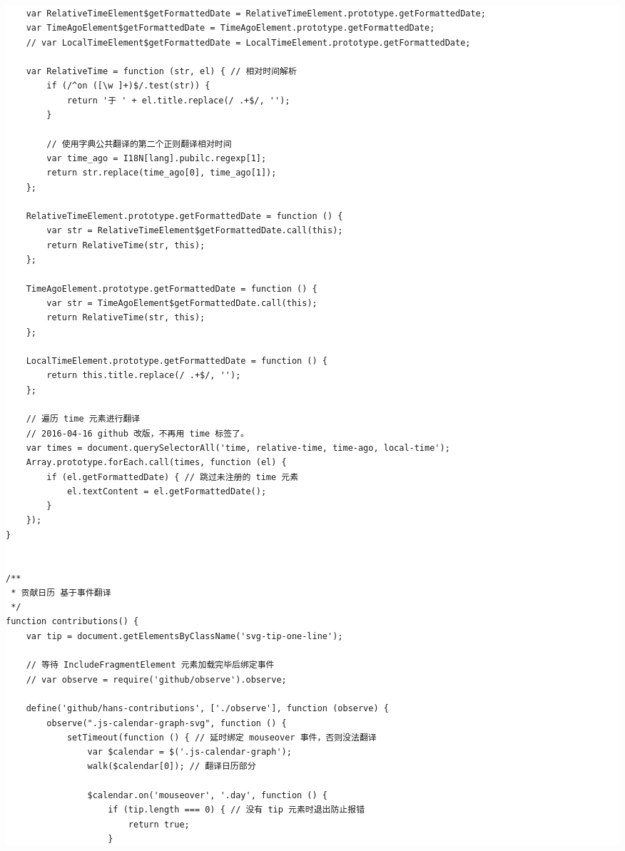         var RelativeTimeElement$getFormattedDate = RelativeTimeElement.prototype.getFormattedDate;
        var TimeAgoElement$getFormattedDate = TimeAgoElement.prototype.getFormattedDate;
        // var LocalTimeElement$getFormattedDate = LocalTimeElement.prototype.getFormattedDate;

        var RelativeTime = function (str, el) { // 相对时间解析
            if (/^on ([\w ]+)$/.test(str)) {
                return '于 ' + el.title.replace(/ .+$/, '');
            }

            // 使用字典公共翻译的第二个正则翻译相对时间
            var time_ago = I18N[lang].pubilc.regexp[1];
            return str.replace(time_ago[0], time_ago[1]);
        };

        RelativeTimeElement.prototype.getFormattedDate = function () {
            var str = RelativeTimeElement$getFormattedDate.call(this);
            return RelativeTime(str, this);
        };

        TimeAgoElement.prototype.getFormattedDate = function () {
            var str = TimeAgoElement$getFormattedDate.call(this);
            return RelativeTime(str, this);
        };

        LocalTimeElement.prototype.getFormattedDate = function () {
            return this.title.replace(/ .+$/, '');
        };

        // 遍历 time 元素进行翻译
        // 2016-04-16 github 改版，不再用 time 标签了。
        var times = document.querySelectorAll('time, relative-time, time-ago, local-time');
        Array.prototype.forEach.call(times, function (el) {
            if (el.getFormattedDate) { // 跳过未注册的 time 元素
                el.textContent = el.getFormattedDate();
            }
        });
    }


    /**
     * 贡献日历 基于事件翻译
     */
    function contributions() {
        var tip = document.getElementsByClassName('svg-tip-one-line');

        // 等待 IncludeFragmentElement 元素加载完毕后绑定事件
        // var observe = require('github/observe').observe;

        define('github/hans-contributions', ['./observe'], function (observe) {
            observe(".js-calendar-graph-svg", function () {
                setTimeout(function () { // 延时绑定 mouseover 事件，否则没法翻译
                    var $calendar = $('.js-calendar-graph');
                    walk($calendar[0]); // 翻译日历部分

                    $calendar.on('mouseover', '.day', function () {
                        if (tip.length === 0) { // 没有 tip 元素时退出防止报错
                            return true;
                        }

